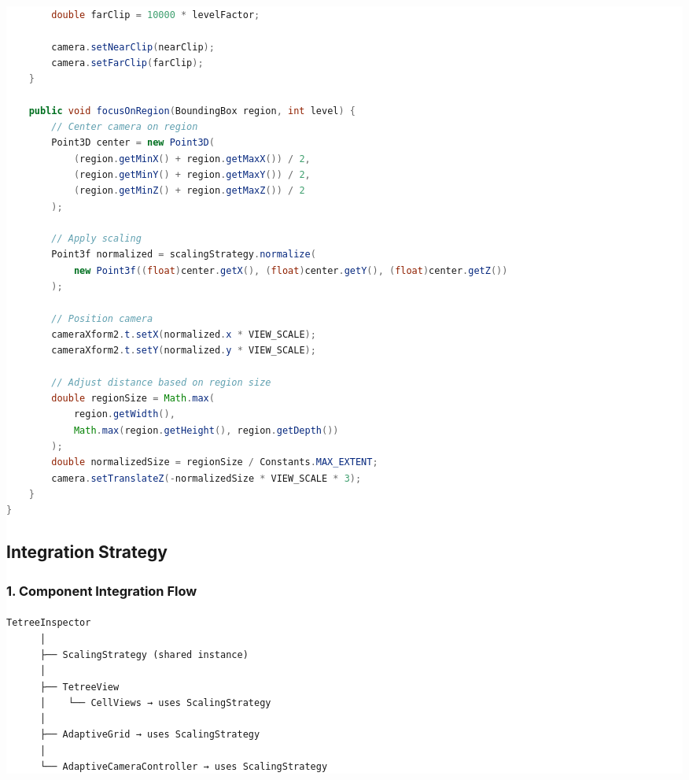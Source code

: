 ```java
        double farClip = 10000 * levelFactor;
        
        camera.setNearClip(nearClip);
        camera.setFarClip(farClip);
    }
    
    public void focusOnRegion(BoundingBox region, int level) {
        // Center camera on region
        Point3D center = new Point3D(
            (region.getMinX() + region.getMaxX()) / 2,
            (region.getMinY() + region.getMaxY()) / 2,
            (region.getMinZ() + region.getMaxZ()) / 2
        );
        
        // Apply scaling
        Point3f normalized = scalingStrategy.normalize(
            new Point3f((float)center.getX(), (float)center.getY(), (float)center.getZ())
        );
        
        // Position camera
        cameraXform2.t.setX(normalized.x * VIEW_SCALE);
        cameraXform2.t.setY(normalized.y * VIEW_SCALE);
        
        // Adjust distance based on region size
        double regionSize = Math.max(
            region.getWidth(),
            Math.max(region.getHeight(), region.getDepth())
        );
        double normalizedSize = regionSize / Constants.MAX_EXTENT;
        camera.setTranslateZ(-normalizedSize * VIEW_SCALE * 3);
    }
}
```

## Integration Strategy

### 1. Component Integration Flow

```
TetreeInspector
      │
      ├── ScalingStrategy (shared instance)
      │
      ├── TetreeView
      │    └── CellViews → uses ScalingStrategy
      │
      ├── AdaptiveGrid → uses ScalingStrategy
      │
      └── AdaptiveCameraController → uses ScalingStrategy
```
